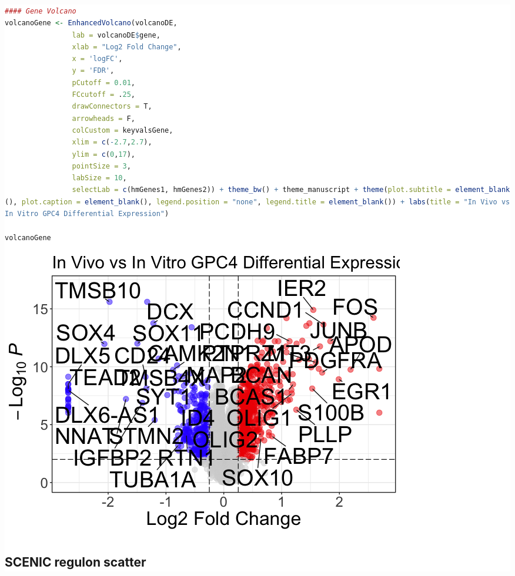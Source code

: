 ``` r
#### Gene Volcano
volcanoGene <- EnhancedVolcano(volcanoDE,
                lab = volcanoDE$gene,
                xlab = "Log2 Fold Change",
                x = 'logFC',
                y = 'FDR',
                pCutoff = 0.01,
                FCcutoff = .25,
                drawConnectors = T,
                arrowheads = F,
                colCustom = keyvalsGene,
                xlim = c(-2.7,2.7),
                ylim = c(0,17),
                pointSize = 3,
                labSize = 10,
                selectLab = c(hmGenes1, hmGenes2)) + theme_bw() + theme_manuscript + theme(plot.subtitle = element_blank(), plot.caption = element_blank(), legend.position = "none", legend.title = element_blank()) + labs(title = "In Vivo vs In Vitro GPC4 Differential Expression")

volcanoGene
```

![](17_Invitro_Invivo_Analysis_files/figure-gfm/unnamed-chunk-12-1.png)

## SCENIC regulon scatter

